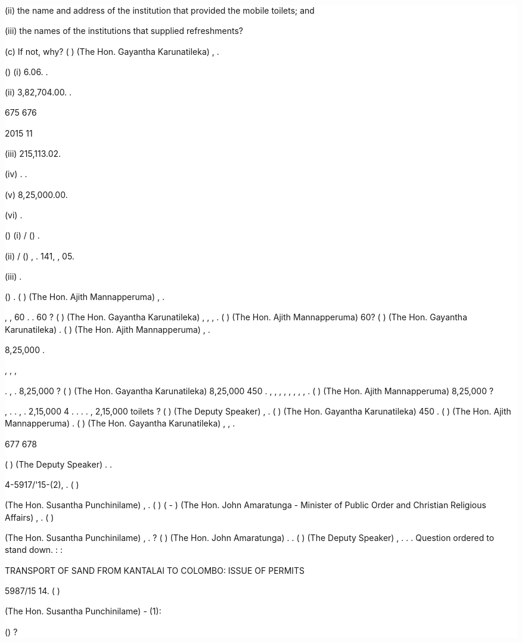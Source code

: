 (ii) the name and address of the institution that provided the mobile toilets; and

(iii) the names of the institutions that supplied refreshments?

(c) If not, why? ( ) (The Hon. Gayantha Karunatileka) , .

() (i) 6.06. .

(ii) 3,82,704.00. .

675 676

2015 11

(iii) 215,113.02.

(iv) . .

(v) 8,25,000.00.

(vi) .

() (i) / () .

(ii) / () , . 141, , 05.

(iii) .

() . ( ) (The Hon. Ajith Mannapperuma) , .

, , 60 . . 60 ? ( ) (The Hon. Gayantha Karunatileka) , , , . ( ) (The Hon. Ajith Mannapperuma) 60? ( ) (The Hon. Gayantha Karunatileka) . ( ) (The Hon. Ajith Mannapperuma) , .

8,25,000 .

, , ,

. , . 8,25,000 ? ( ) (The Hon. Gayantha Karunatileka) 8,25,000 450 . , , , , , , , , . ( ) (The Hon. Ajith Mannapperuma) 8,25,000 ?

, . . , . 2,15,000 4 . . . . , 2,15,000 toilets ? ( ) (The Deputy Speaker) , . ( ) (The Hon. Gayantha Karunatileka) 450 . ( ) (The Hon. Ajith Mannapperuma) . ( ) (The Hon. Gayantha Karunatileka) , , .

677 678

( ) (The Deputy Speaker) . .

4-5917/'15-(2), . ( )

(The Hon. Susantha Punchinilame) , . ( ) ( - ) (The Hon. John Amaratunga - Minister of Public Order and Christian Religious Affairs) , . ( )

(The Hon. Susantha Punchinilame) , . ? ( ) (The Hon. John Amaratunga) . . ( ) (The Deputy Speaker) , . . . Question ordered to stand down. : :

TRANSPORT OF SAND FROM KANTALAI TO COLOMBO: ISSUE OF PERMITS

5987/15 14. ( )

(The Hon. Susantha Punchinilame) - (1):

() ?
